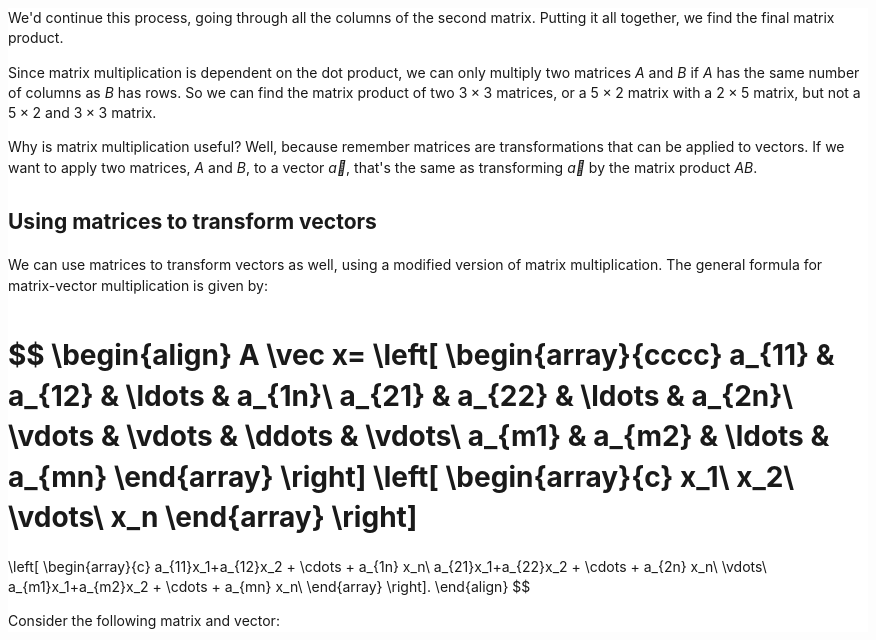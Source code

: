 
We'd continue this process, going through all the columns of the second matrix. Putting it all together, we find the final matrix product.

Since matrix multiplication is dependent on the dot product, we can only multiply two matrices $A$ and $B$ if $A$ has the same number of columns as $B$ has rows. So we can find the matrix product of two $3 \times 3$ matrices, or a $5 \times 2$ matrix with a $2 \times 5$ matrix, but not a $5 \times 2$ and $3 \times 3$ matrix.


Why is matrix multiplication useful? Well, because remember matrices are transformations that can be applied to vectors. If we want to apply two matrices, $A$ and $B$, to a vector $\vec a$, that's the same as transforming $\vec a$ by the matrix product $AB$.


## Using matrices to transform vectors


We can use matrices to transform vectors as well, using a modified version of matrix multiplication. The general formula for matrix-vector multiplication is given by:


$$
\begin{align}
  A \vec x=
  \left[
    \begin{array}{cccc}
      a_{11} & a_{12} & \ldots & a_{1n}\\
      a_{21} & a_{22} & \ldots & a_{2n}\\
      \vdots & \vdots & \ddots & \vdots\\
      a_{m1} & a_{m2} & \ldots & a_{mn}
    \end{array}
  \right]
  \left[
    \begin{array}{c}
      x_1\\
      x_2\\
      \vdots\\
      x_n
    \end{array}
  \right]
  =
  \left[
    \begin{array}{c}
      a_{11}x_1+a_{12}x_2 + \cdots + a_{1n} x_n\\
      a_{21}x_1+a_{22}x_2 + \cdots + a_{2n} x_n\\
      \vdots\\
      a_{m1}x_1+a_{m2}x_2 + \cdots + a_{mn} x_n\\
    \end{array}
  \right].
\end{align}
$$


Consider the following matrix and vector:

